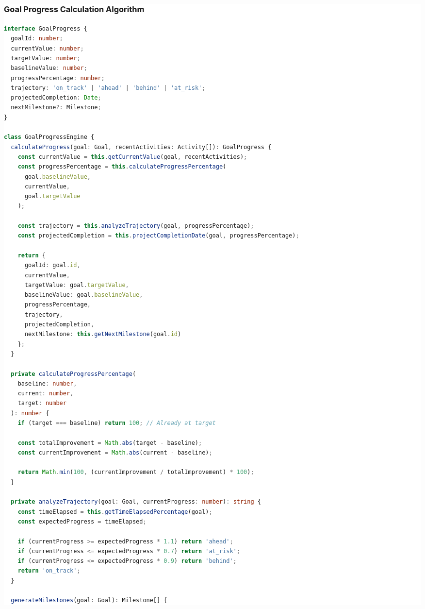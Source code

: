 ```sql
```

### Goal Progress Calculation Algorithm
```typescript
interface GoalProgress {
  goalId: number;
  currentValue: number;
  targetValue: number;
  baselineValue: number;
  progressPercentage: number;
  trajectory: 'on_track' | 'ahead' | 'behind' | 'at_risk';
  projectedCompletion: Date;
  nextMilestone?: Milestone;
}

class GoalProgressEngine {
  calculateProgress(goal: Goal, recentActivities: Activity[]): GoalProgress {
    const currentValue = this.getCurrentValue(goal, recentActivities);
    const progressPercentage = this.calculateProgressPercentage(
      goal.baselineValue,
      currentValue,
      goal.targetValue
    );
    
    const trajectory = this.analyzeTrajectory(goal, progressPercentage);
    const projectedCompletion = this.projectCompletionDate(goal, progressPercentage);
    
    return {
      goalId: goal.id,
      currentValue,
      targetValue: goal.targetValue,
      baselineValue: goal.baselineValue,
      progressPercentage,
      trajectory,
      projectedCompletion,
      nextMilestone: this.getNextMilestone(goal.id)
    };
  }

  private calculateProgressPercentage(
    baseline: number,
    current: number,
    target: number
  ): number {
    if (target === baseline) return 100; // Already at target
    
    const totalImprovement = Math.abs(target - baseline);
    const currentImprovement = Math.abs(current - baseline);
    
    return Math.min(100, (currentImprovement / totalImprovement) * 100);
  }

  private analyzeTrajectory(goal: Goal, currentProgress: number): string {
    const timeElapsed = this.getTimeElapsedPercentage(goal);
    const expectedProgress = timeElapsed;
    
    if (currentProgress >= expectedProgress * 1.1) return 'ahead';
    if (currentProgress <= expectedProgress * 0.7) return 'at_risk';
    if (currentProgress <= expectedProgress * 0.9) return 'behind';
    return 'on_track';
  }

  generateMilestones(goal: Goal): Milestone[] {
```
